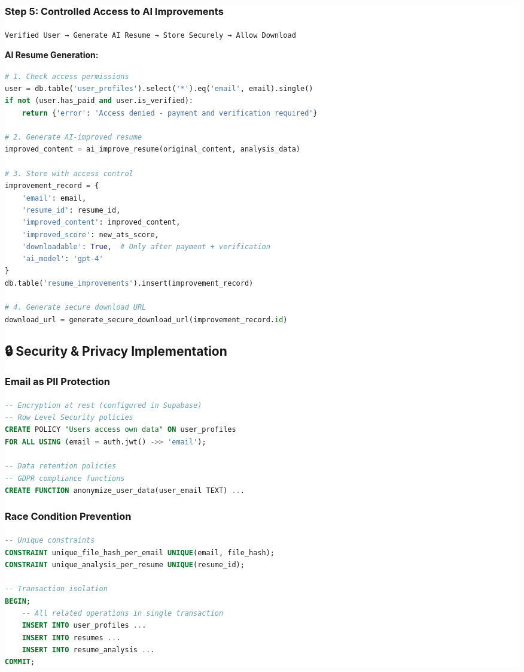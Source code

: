 ### **Step 5: Controlled Access to AI Improvements**

```
Verified User → Generate AI Resume → Store Securely → Allow Download
```

**AI Resume Generation:**
```python
# 1. Check access permissions
user = db.table('user_profiles').select('*').eq('email', email).single()
if not (user.has_paid and user.is_verified):
    return {'error': 'Access denied - payment and verification required'}

# 2. Generate AI-improved resume
improved_content = ai_improve_resume(original_content, analysis_data)

# 3. Store with access control
improvement_record = {
    'email': email,
    'resume_id': resume_id,
    'improved_content': improved_content,
    'improved_score': new_ats_score,
    'downloadable': True,  # Only after payment + verification
    'ai_model': 'gpt-4'
}
db.table('resume_improvements').insert(improvement_record)

# 4. Generate secure download URL
download_url = generate_secure_download_url(improvement_record.id)
```

## 🔒 **Security & Privacy Implementation**

### **Email as PII Protection**
```sql
-- Encryption at rest (configured in Supabase)
-- Row Level Security policies
CREATE POLICY "Users access own data" ON user_profiles 
FOR ALL USING (email = auth.jwt() ->> 'email');

-- Data retention policies
-- GDPR compliance functions
CREATE FUNCTION anonymize_user_data(user_email TEXT) ...
```

### **Race Condition Prevention**
```sql
-- Unique constraints
CONSTRAINT unique_file_hash_per_email UNIQUE(email, file_hash);
CONSTRAINT unique_analysis_per_resume UNIQUE(resume_id);

-- Transaction isolation
BEGIN;
    -- All related operations in single transaction
    INSERT INTO user_profiles ...
    INSERT INTO resumes ...
    INSERT INTO resume_analysis ...
COMMIT;
```
